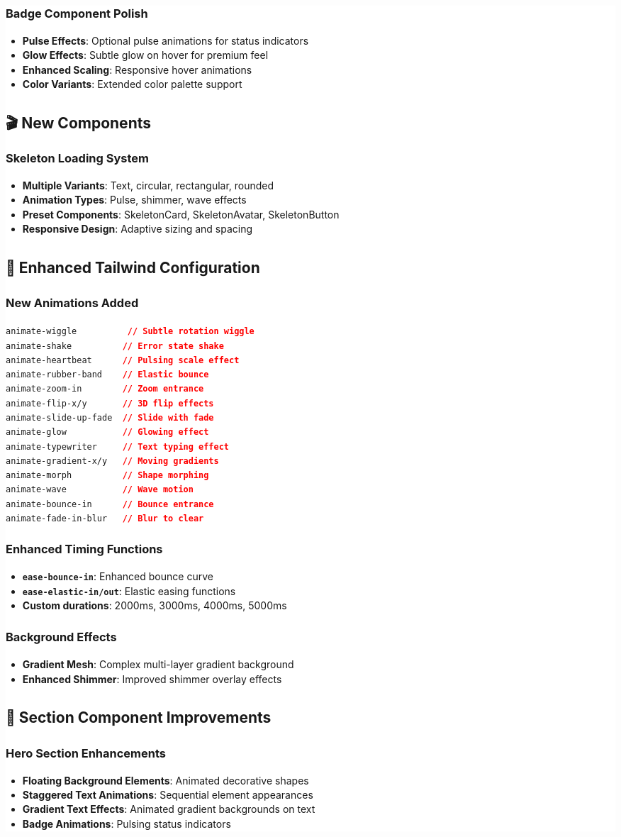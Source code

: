 ### Badge Component Polish
- **Pulse Effects**: Optional pulse animations for status indicators
- **Glow Effects**: Subtle glow on hover for premium feel
- **Enhanced Scaling**: Responsive hover animations
- **Color Variants**: Extended color palette support

## 🎬 New Components

### Skeleton Loading System
- **Multiple Variants**: Text, circular, rectangular, rounded
- **Animation Types**: Pulse, shimmer, wave effects
- **Preset Components**: SkeletonCard, SkeletonAvatar, SkeletonButton
- **Responsive Design**: Adaptive sizing and spacing

## 🌈 Enhanced Tailwind Configuration

### New Animations Added
```css
animate-wiggle          // Subtle rotation wiggle
animate-shake          // Error state shake
animate-heartbeat      // Pulsing scale effect
animate-rubber-band    // Elastic bounce
animate-zoom-in        // Zoom entrance
animate-flip-x/y       // 3D flip effects
animate-slide-up-fade  // Slide with fade
animate-glow           // Glowing effect
animate-typewriter     // Text typing effect
animate-gradient-x/y   // Moving gradients
animate-morph          // Shape morphing
animate-wave           // Wave motion
animate-bounce-in      // Bounce entrance
animate-fade-in-blur   // Blur to clear
```

### Enhanced Timing Functions
- **`ease-bounce-in`**: Enhanced bounce curve
- **`ease-elastic-in/out`**: Elastic easing functions
- **Custom durations**: 2000ms, 3000ms, 4000ms, 5000ms

### Background Effects
- **Gradient Mesh**: Complex multi-layer gradient background
- **Enhanced Shimmer**: Improved shimmer overlay effects

## 🎯 Section Component Improvements

### Hero Section Enhancements
- **Floating Background Elements**: Animated decorative shapes
- **Staggered Text Animations**: Sequential element appearances
- **Gradient Text Effects**: Animated gradient backgrounds on text
- **Badge Animations**: Pulsing status indicators
